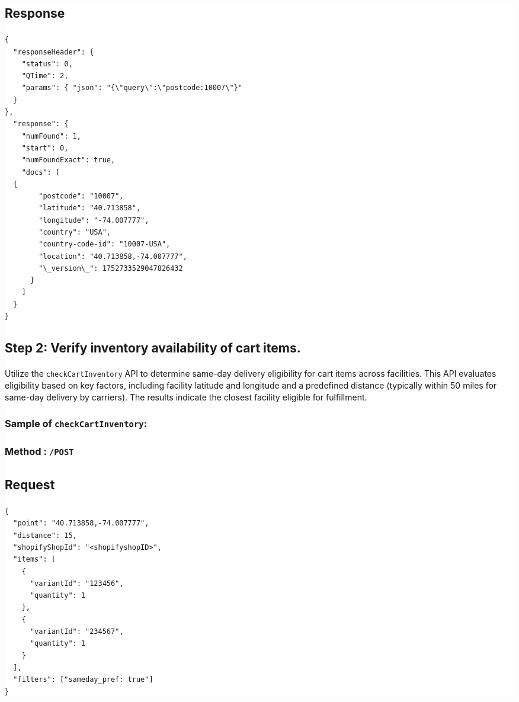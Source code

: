 ## Response

```
{
  "responseHeader": {
    "status": 0,
    "QTime": 2,
    "params": { "json": "{\"query\":\"postcode:10007\"}"
  }
},
  "response": {
    "numFound": 1,
    "start": 0,
    "numFoundExact": true,
    "docs": [
  {
        "postcode": "10007",
        "latitude": "40.713858",
        "longitude": "-74.007777",
        "country": "USA",
        "country-code-id": "10007-USA",
        "location": "40.713858,-74.007777",
        "\_version\_": 1752733529047826432
      }
    ]
  }
}
```

## Step 2: Verify inventory availability of cart items.

Utilize the `checkCartInventory` API to determine same-day delivery eligibility for cart items across facilities. This API evaluates eligibility based on key factors, including facility latitude and longitude and a predefined distance (typically within 50 miles for same-day delivery by carriers). The results indicate the closest facility eligible for fulfillment.

### Sample of `checkCartInventory`:

### Method : `/POST`

## Request

```
{
  "point": "40.713858,-74.007777",
  "distance": 15,
  "shopifyShopId": "<shopifyshopID>",
  "items": [
    {
      "variantId": "123456",
      "quantity": 1
    },
    {
      "variantId": "234567",
      "quantity": 1
    }
  ],
  "filters": ["sameday_pref: true"]
}
```
